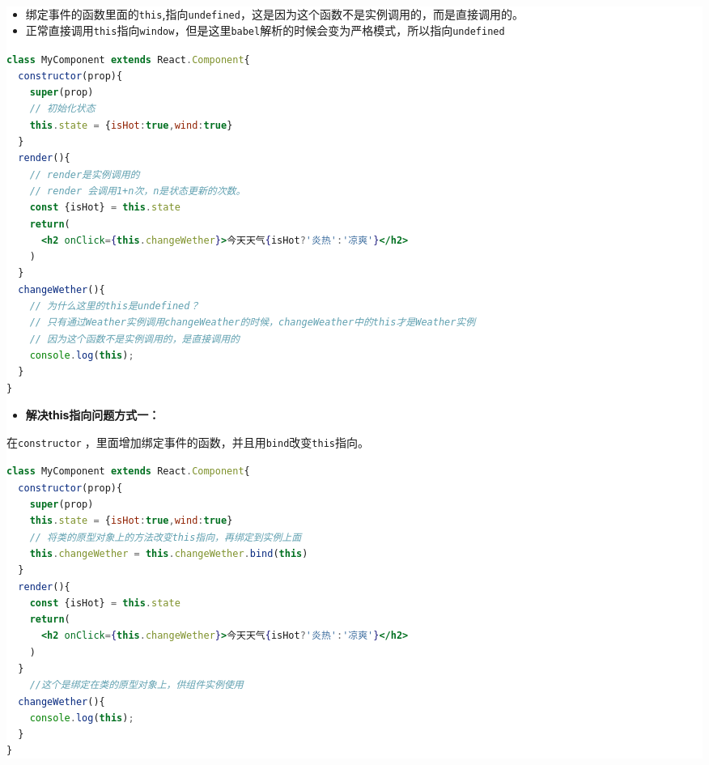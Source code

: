 - 绑定事件的函数里面的`this`,指向`undefined`，这是因为这个函数不是实例调用的，而是直接调用的。
- 正常直接调用`this`指向`window`，但是这里`babel`解析的时候会变为严格模式，所以指向`undefined`

```jsx
class MyComponent extends React.Component{
  constructor(prop){
    super(prop)
    // 初始化状态
    this.state = {isHot:true,wind:true}
  }
  render(){
    // render是实例调用的
    // render 会调用1+n次，n是状态更新的次数。
    const {isHot} = this.state
    return(
      <h2 onClick={this.changeWether}>今天天气{isHot?'炎热':'凉爽'}</h2>
    )
  }
  changeWether(){
    // 为什么这里的this是undefined？
    // 只有通过Weather实例调用changeWeather的时候，changeWeather中的this才是Weather实例
    // 因为这个函数不是实例调用的，是直接调用的
    console.log(this);
  }
}
```

- **解决this指向问题方式一：**

在`constructor` ，里面增加绑定事件的函数，并且用`bind`改变`this`指向。

```jsx
class MyComponent extends React.Component{
  constructor(prop){
    super(prop)
    this.state = {isHot:true,wind:true}
    // 将类的原型对象上的方法改变this指向，再绑定到实例上面
    this.changeWether = this.changeWether.bind(this)
  }
  render(){
    const {isHot} = this.state
    return(
      <h2 onClick={this.changeWether}>今天天气{isHot?'炎热':'凉爽'}</h2>
    )
  }
    //这个是绑定在类的原型对象上，供组件实例使用
  changeWether(){
    console.log(this);
  }
}
```
